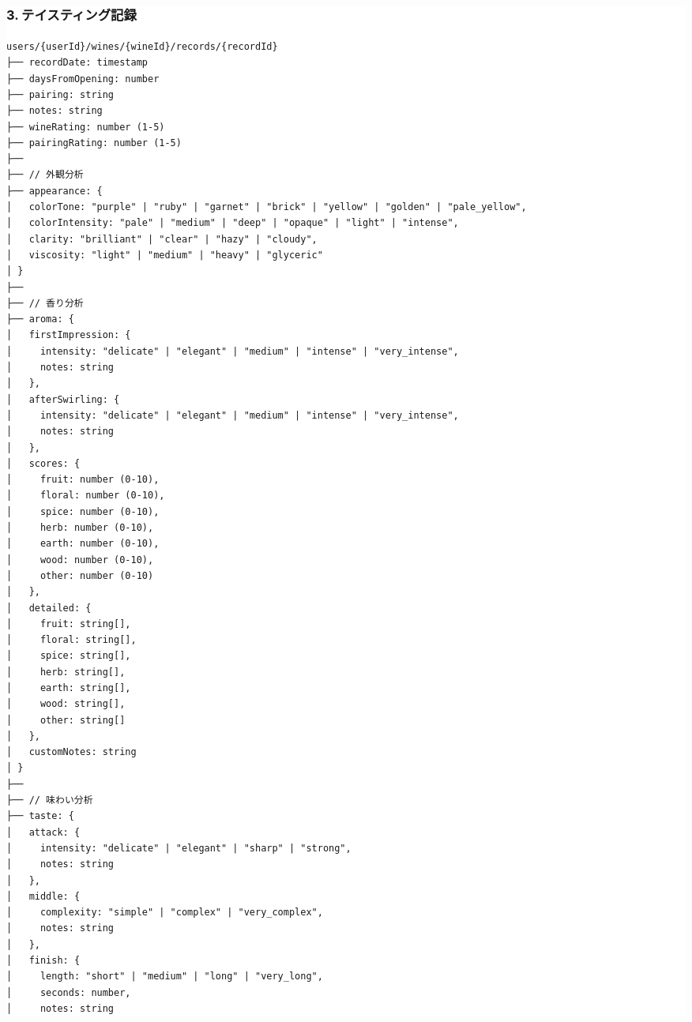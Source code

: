 ### 3. テイスティング記録
```
users/{userId}/wines/{wineId}/records/{recordId}
├── recordDate: timestamp
├── daysFromOpening: number
├── pairing: string
├── notes: string
├── wineRating: number (1-5)
├── pairingRating: number (1-5)
├── 
├── // 外観分析
├── appearance: {
│   colorTone: "purple" | "ruby" | "garnet" | "brick" | "yellow" | "golden" | "pale_yellow",
│   colorIntensity: "pale" | "medium" | "deep" | "opaque" | "light" | "intense",
│   clarity: "brilliant" | "clear" | "hazy" | "cloudy",
│   viscosity: "light" | "medium" | "heavy" | "glyceric"
│ }
├── 
├── // 香り分析
├── aroma: {
│   firstImpression: {
│     intensity: "delicate" | "elegant" | "medium" | "intense" | "very_intense",
│     notes: string
│   },
│   afterSwirling: {
│     intensity: "delicate" | "elegant" | "medium" | "intense" | "very_intense", 
│     notes: string
│   },
│   scores: {
│     fruit: number (0-10),
│     floral: number (0-10),
│     spice: number (0-10),
│     herb: number (0-10),
│     earth: number (0-10),
│     wood: number (0-10),
│     other: number (0-10)
│   },
│   detailed: {
│     fruit: string[],
│     floral: string[],
│     spice: string[],
│     herb: string[],
│     earth: string[],
│     wood: string[],
│     other: string[]
│   },
│   customNotes: string
│ }
├── 
├── // 味わい分析  
├── taste: {
│   attack: {
│     intensity: "delicate" | "elegant" | "sharp" | "strong",
│     notes: string
│   },
│   middle: {
│     complexity: "simple" | "complex" | "very_complex",
│     notes: string
│   },
│   finish: {
│     length: "short" | "medium" | "long" | "very_long",
│     seconds: number,
│     notes: string
```